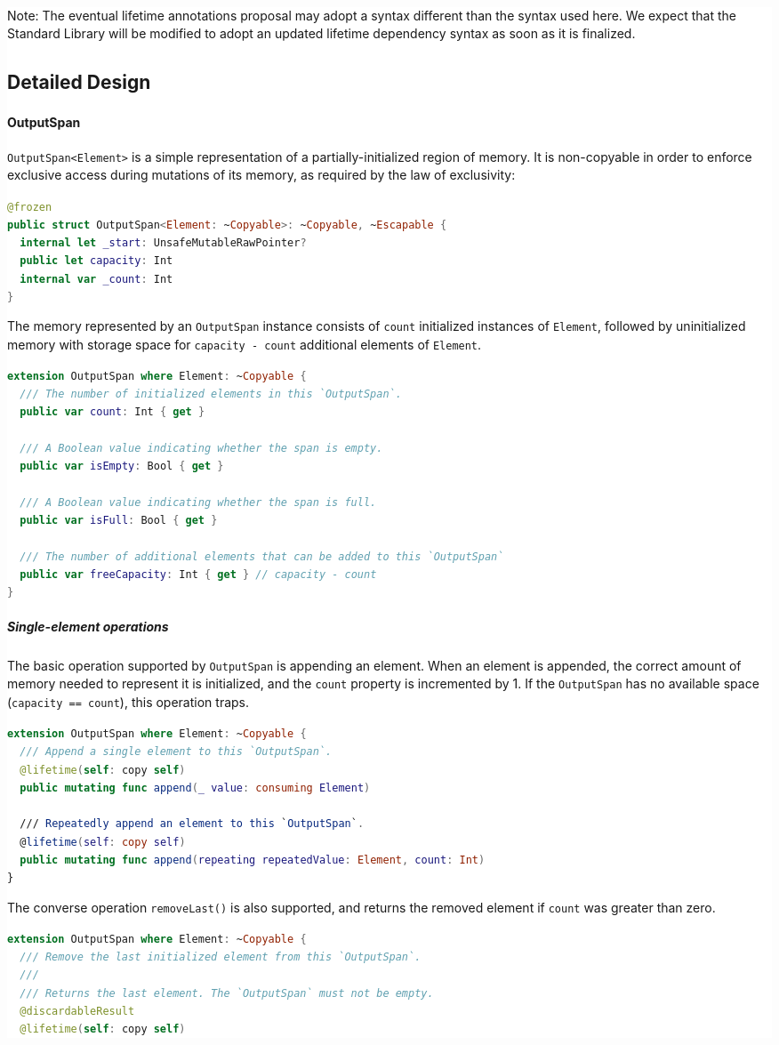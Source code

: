 Note: The eventual lifetime annotations proposal may adopt a syntax different than the syntax used here. We expect that the Standard Library will be modified to adopt an updated lifetime dependency syntax as soon as it is finalized.

## <a name="design"></a>Detailed Design

#### OutputSpan

`OutputSpan<Element>` is a simple representation of a partially-initialized region of memory. It is non-copyable in order to enforce exclusive access during mutations of its memory, as required by the law of exclusivity:

````swift
@frozen
public struct OutputSpan<Element: ~Copyable>: ~Copyable, ~Escapable {
  internal let _start: UnsafeMutableRawPointer?
  public let capacity: Int
  internal var _count: Int
}
````

The memory represented by an `OutputSpan` instance consists of `count` initialized instances of `Element`, followed by uninitialized memory with storage space for `capacity - count` additional elements of `Element`.

```swift
extension OutputSpan where Element: ~Copyable {
  /// The number of initialized elements in this `OutputSpan`.
  public var count: Int { get }

  /// A Boolean value indicating whether the span is empty.
  public var isEmpty: Bool { get }

  /// A Boolean value indicating whether the span is full.
  public var isFull: Bool { get }

  /// The number of additional elements that can be added to this `OutputSpan`
  public var freeCapacity: Int { get } // capacity - count
}
```

##### Single-element operations

The basic operation supported by `OutputSpan` is appending an element. When an element is appended, the correct amount of memory needed to represent it is initialized, and the `count` property is incremented by 1. If the `OutputSpan` has no available space (`capacity == count`), this operation traps.
```swift
extension OutputSpan where Element: ~Copyable {
  /// Append a single element to this `OutputSpan`.
  @lifetime(self: copy self)
  public mutating func append(_ value: consuming Element)

  /// Repeatedly append an element to this `OutputSpan`.
  @lifetime(self: copy self)
  public mutating func append(repeating repeatedValue: Element, count: Int)
}
```
The converse operation `removeLast()` is also supported, and returns the removed element if `count` was greater than zero.
```swift
extension OutputSpan where Element: ~Copyable {
  /// Remove the last initialized element from this `OutputSpan`.
  ///
  /// Returns the last element. The `OutputSpan` must not be empty.
  @discardableResult
  @lifetime(self: copy self)
```
